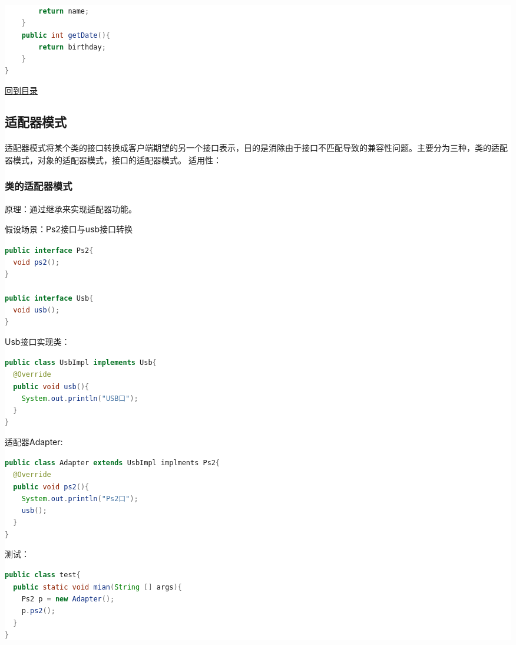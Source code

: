 ```java
        return name;
    }
    public int getDate(){
        return birthday;
    }
}
```

[回到目录](#index)

## 适配器模式

适配器模式将某个类的接口转换成客户端期望的另一个接口表示，目的是消除由于接口不匹配导致的兼容性问题。主要分为三种，类的适配器模式，对象的适配器模式，接口的适配器模式。
适用性：

### 类的适配器模式
原理：通过继承来实现适配器功能。

假设场景：Ps2接口与usb接口转换
```java
public interface Ps2{
  void ps2();
}

public interface Usb{
  void usb();
}
```
Usb接口实现类：

```java
public class UsbImpl implements Usb{
  @Override
  public void usb(){
    System.out.println("USB口");
  }
}
```

适配器Adapter:

```java
public class Adapter extends UsbImpl implments Ps2{
  @Override
  public void ps2(){
    System.out.println("Ps2口");
    usb();
  }
}
```

测试：

```java
public class test{
  public static void mian(String [] args){
    Ps2 p = new Adapter();
    p.ps2();
  }
}
```
